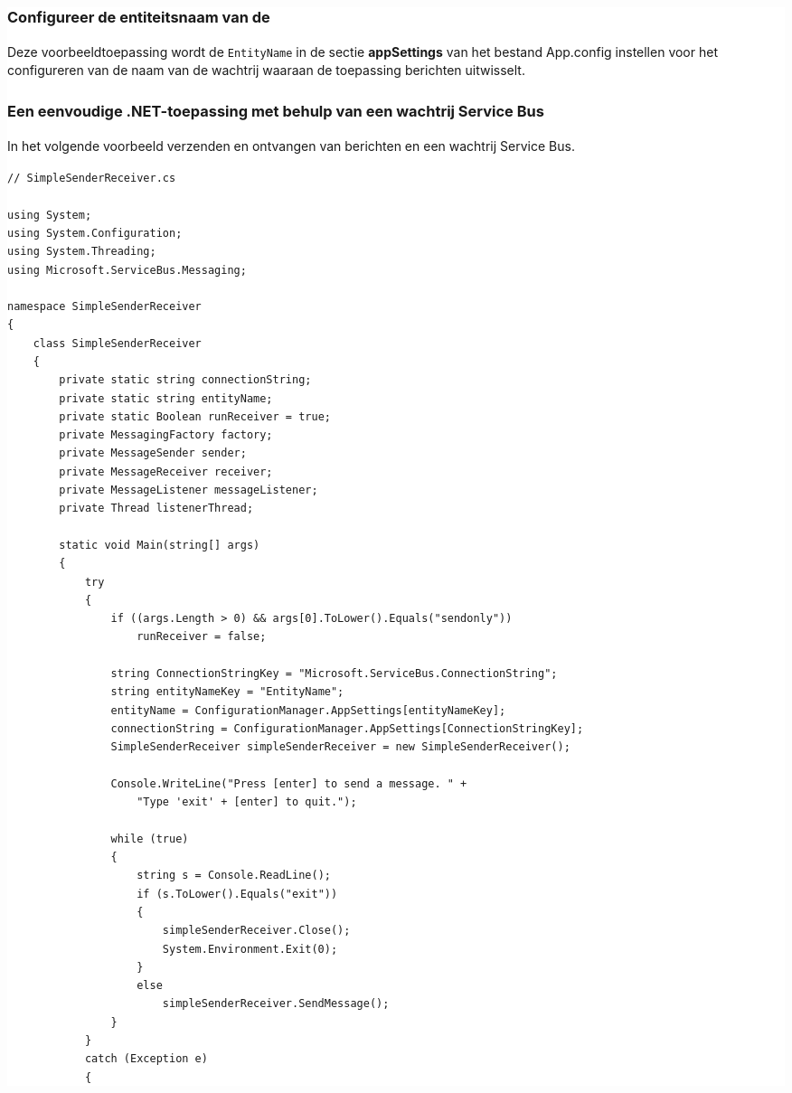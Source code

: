 ### <a name="configure-the-entity-name"></a>Configureer de entiteitsnaam van de

Deze voorbeeldtoepassing wordt de `EntityName` in de sectie **appSettings** van het bestand App.config instellen voor het configureren van de naam van de wachtrij waaraan de toepassing berichten uitwisselt.

### <a name="a-simple-net-application-using-a-service-bus-queue"></a>Een eenvoudige .NET-toepassing met behulp van een wachtrij Service Bus

In het volgende voorbeeld verzenden en ontvangen van berichten en een wachtrij Service Bus.

```
// SimpleSenderReceiver.cs
    
using System;
using System.Configuration;
using System.Threading;
using Microsoft.ServiceBus.Messaging;
    
namespace SimpleSenderReceiver
{
    class SimpleSenderReceiver
    {
        private static string connectionString;
        private static string entityName;
        private static Boolean runReceiver = true;
        private MessagingFactory factory;
        private MessageSender sender;
        private MessageReceiver receiver;
        private MessageListener messageListener;
        private Thread listenerThread;
    
        static void Main(string[] args)
        {
            try
            {
                if ((args.Length > 0) && args[0].ToLower().Equals("sendonly"))
                    runReceiver = false;
                    
                string ConnectionStringKey = "Microsoft.ServiceBus.ConnectionString";
                string entityNameKey = "EntityName";
                entityName = ConfigurationManager.AppSettings[entityNameKey];
                connectionString = ConfigurationManager.AppSettings[ConnectionStringKey];
                SimpleSenderReceiver simpleSenderReceiver = new SimpleSenderReceiver();
    
                Console.WriteLine("Press [enter] to send a message. " +
                    "Type 'exit' + [enter] to quit.");
    
                while (true)
                {
                    string s = Console.ReadLine();
                    if (s.ToLower().Equals("exit"))
                    {
                        simpleSenderReceiver.Close();
                        System.Environment.Exit(0);
                    }
                    else
                        simpleSenderReceiver.SendMessage();
                }
            }
            catch (Exception e)
            {
```

[Azure portal]: https://portal.azure.com